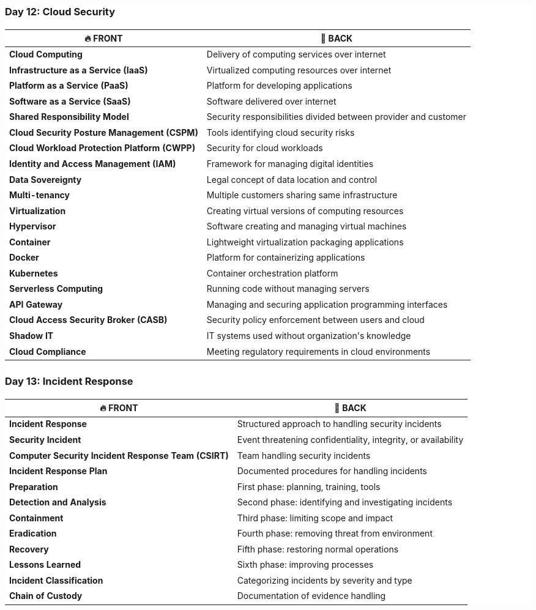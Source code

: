### **Day 12: Cloud Security**

| 🔥 FRONT | 🎯 BACK |
|----------|---------|
| **Cloud Computing** | Delivery of computing services over internet |
| **Infrastructure as a Service (IaaS)** | Virtualized computing resources over internet |
| **Platform as a Service (PaaS)** | Platform for developing applications |
| **Software as a Service (SaaS)** | Software delivered over internet |
| **Shared Responsibility Model** | Security responsibilities divided between provider and customer |
| **Cloud Security Posture Management (CSPM)** | Tools identifying cloud security risks |
| **Cloud Workload Protection Platform (CWPP)** | Security for cloud workloads |
| **Identity and Access Management (IAM)** | Framework for managing digital identities |
| **Data Sovereignty** | Legal concept of data location and control |
| **Multi-tenancy** | Multiple customers sharing same infrastructure |
| **Virtualization** | Creating virtual versions of computing resources |
| **Hypervisor** | Software creating and managing virtual machines |
| **Container** | Lightweight virtualization packaging applications |
| **Docker** | Platform for containerizing applications |
| **Kubernetes** | Container orchestration platform |
| **Serverless Computing** | Running code without managing servers |
| **API Gateway** | Managing and securing application programming interfaces |
| **Cloud Access Security Broker (CASB)** | Security policy enforcement between users and cloud |
| **Shadow IT** | IT systems used without organization's knowledge |
| **Cloud Compliance** | Meeting regulatory requirements in cloud environments |

### **Day 13: Incident Response**

| 🔥 FRONT | 🎯 BACK |
|----------|---------|
| **Incident Response** | Structured approach to handling security incidents |
| **Security Incident** | Event threatening confidentiality, integrity, or availability |
| **Computer Security Incident Response Team (CSIRT)** | Team handling security incidents |
| **Incident Response Plan** | Documented procedures for handling incidents |
| **Preparation** | First phase: planning, training, tools |
| **Detection and Analysis** | Second phase: identifying and investigating incidents |
| **Containment** | Third phase: limiting scope and impact |
| **Eradication** | Fourth phase: removing threat from environment |
| **Recovery** | Fifth phase: restoring normal operations |
| **Lessons Learned** | Sixth phase: improving processes |
| **Incident Classification** | Categorizing incidents by severity and type |
| **Chain of Custody** | Documentation of evidence handling |